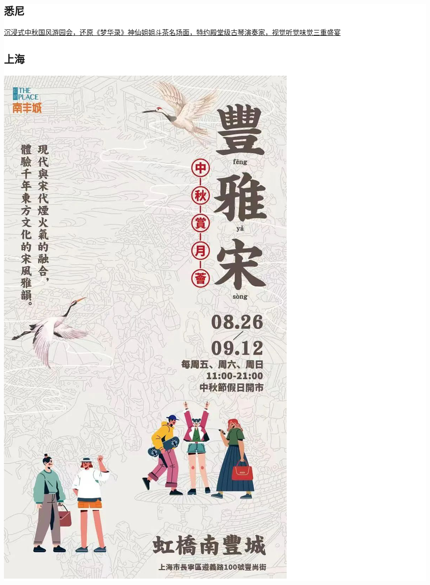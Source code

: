 
## 悉尼
[沉浸式中秋国风游园会，还原《梦华录》神仙姐姐斗茶名场面，特约殿堂级古琴演奏家，视觉听觉味觉三重盛宴](https://mp.weixin.qq.com/s/MaMnIMr20v8UhuczTj7Z_A)


## 上海


![](/image/xianxi/hai.jpg)

